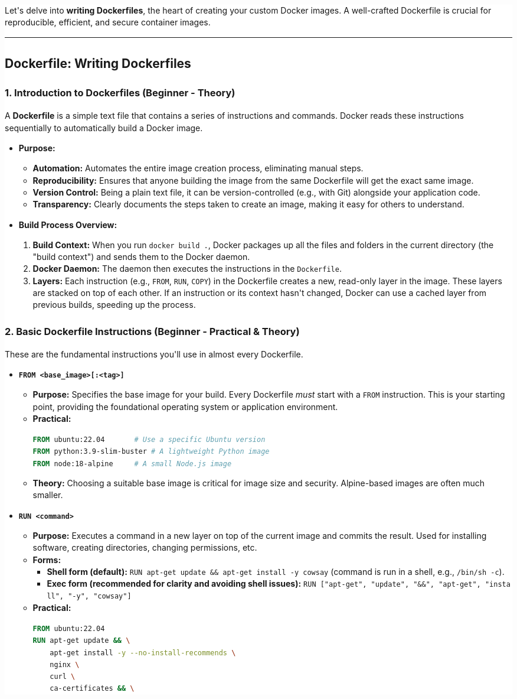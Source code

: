 Let's delve into **writing Dockerfiles**, the heart of creating your custom Docker images. A well-crafted Dockerfile is crucial for reproducible, efficient, and secure container images.

-----

## Dockerfile: Writing Dockerfiles

### 1\. Introduction to Dockerfiles (Beginner - Theory)

A **Dockerfile** is a simple text file that contains a series of instructions and commands. Docker reads these instructions sequentially to automatically build a Docker image.

  * **Purpose:**

      * **Automation:** Automates the entire image creation process, eliminating manual steps.
      * **Reproducibility:** Ensures that anyone building the image from the same Dockerfile will get the exact same image.
      * **Version Control:** Being a plain text file, it can be version-controlled (e.g., with Git) alongside your application code.
      * **Transparency:** Clearly documents the steps taken to create an image, making it easy for others to understand.

  * **Build Process Overview:**

    1.  **Build Context:** When you run `docker build .`, Docker packages up all the files and folders in the current directory (the "build context") and sends them to the Docker daemon.
    2.  **Docker Daemon:** The daemon then executes the instructions in the `Dockerfile`.
    3.  **Layers:** Each instruction (e.g., `FROM`, `RUN`, `COPY`) in the Dockerfile creates a new, read-only layer in the image. These layers are stacked on top of each other. If an instruction or its context hasn't changed, Docker can use a cached layer from previous builds, speeding up the process.

### 2\. Basic Dockerfile Instructions (Beginner - Practical & Theory)

These are the fundamental instructions you'll use in almost every Dockerfile.

  * **`FROM <base_image>[:<tag>]`**

      * **Purpose:** Specifies the base image for your build. Every Dockerfile *must* start with a `FROM` instruction. This is your starting point, providing the foundational operating system or application environment.
      * **Practical:**
        ```dockerfile
        FROM ubuntu:22.04       # Use a specific Ubuntu version
        FROM python:3.9-slim-buster # A lightweight Python image
        FROM node:18-alpine     # A small Node.js image
        ```
      * **Theory:** Choosing a suitable base image is critical for image size and security. Alpine-based images are often much smaller.

  * **`RUN <command>`**

      * **Purpose:** Executes a command in a new layer on top of the current image and commits the result. Used for installing software, creating directories, changing permissions, etc.
      * **Forms:**
          * **Shell form (default):** `RUN apt-get update && apt-get install -y cowsay` (command is run in a shell, e.g., `/bin/sh -c`).
          * **Exec form (recommended for clarity and avoiding shell issues):** `RUN ["apt-get", "update", "&&", "apt-get", "install", "-y", "cowsay"]`
      * **Practical:**
        ```dockerfile
        FROM ubuntu:22.04
        RUN apt-get update && \
            apt-get install -y --no-install-recommends \
            nginx \
            curl \
            ca-certificates && \